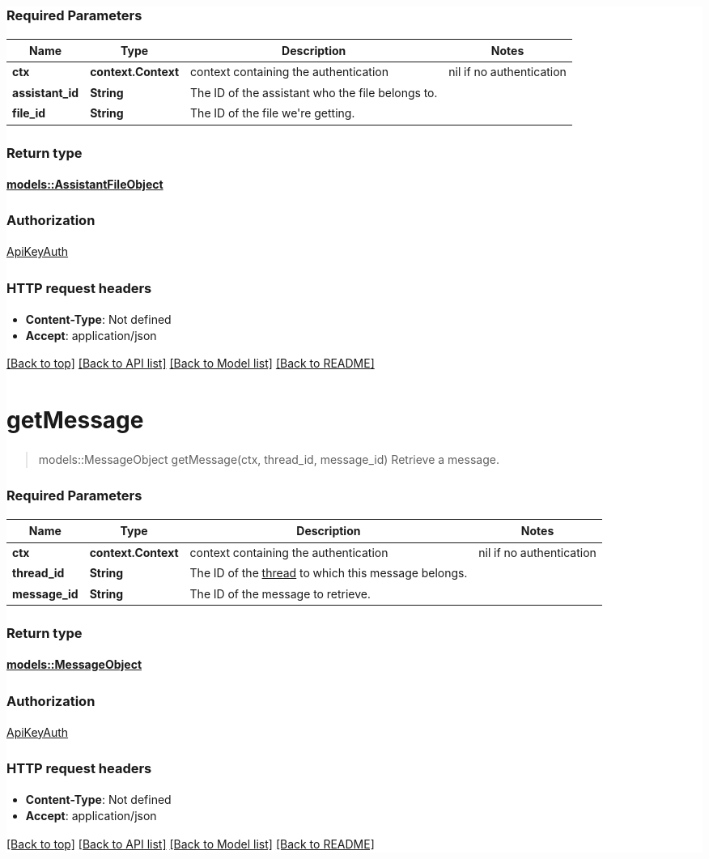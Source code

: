 ### Required Parameters

Name | Type | Description  | Notes
------------- | ------------- | ------------- | -------------
 **ctx** | **context.Context** | context containing the authentication | nil if no authentication
  **assistant_id** | **String**| The ID of the assistant who the file belongs to. | 
  **file_id** | **String**| The ID of the file we're getting. | 

### Return type

[**models::AssistantFileObject**](AssistantFileObject.md)

### Authorization

[ApiKeyAuth](../README.md#ApiKeyAuth)

### HTTP request headers

 - **Content-Type**: Not defined
 - **Accept**: application/json

[[Back to top]](#) [[Back to API list]](../README.md#documentation-for-api-endpoints) [[Back to Model list]](../README.md#documentation-for-models) [[Back to README]](../README.md)

# **getMessage**
> models::MessageObject getMessage(ctx, thread_id, message_id)
Retrieve a message.

### Required Parameters

Name | Type | Description  | Notes
------------- | ------------- | ------------- | -------------
 **ctx** | **context.Context** | context containing the authentication | nil if no authentication
  **thread_id** | **String**| The ID of the [thread](/docs/api-reference/threads) to which this message belongs. | 
  **message_id** | **String**| The ID of the message to retrieve. | 

### Return type

[**models::MessageObject**](MessageObject.md)

### Authorization

[ApiKeyAuth](../README.md#ApiKeyAuth)

### HTTP request headers

 - **Content-Type**: Not defined
 - **Accept**: application/json

[[Back to top]](#) [[Back to API list]](../README.md#documentation-for-api-endpoints) [[Back to Model list]](../README.md#documentation-for-models) [[Back to README]](../README.md)
